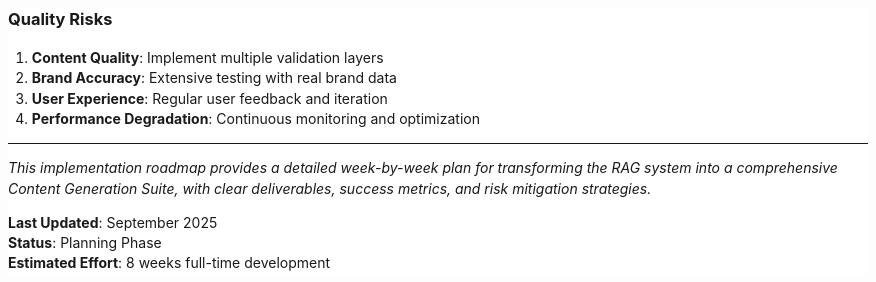 ### Quality Risks
1. **Content Quality**: Implement multiple validation layers
2. **Brand Accuracy**: Extensive testing with real brand data
3. **User Experience**: Regular user feedback and iteration
4. **Performance Degradation**: Continuous monitoring and optimization

---

*This implementation roadmap provides a detailed week-by-week plan for transforming the RAG system into a comprehensive Content Generation Suite, with clear deliverables, success metrics, and risk mitigation strategies.*

**Last Updated**: September 2025  
**Status**: Planning Phase  
**Estimated Effort**: 8 weeks full-time development